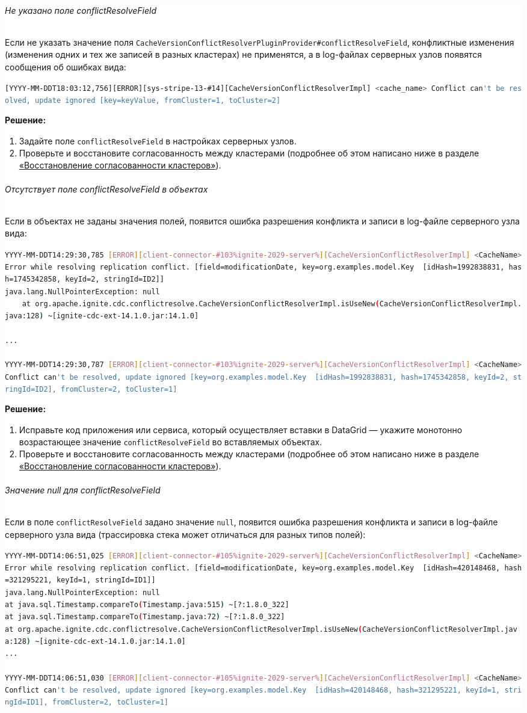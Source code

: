 ###### Не указано поле conflictResolveField

Если не указать значение поля `CacheVersionConflictResolverPluginProvider#conflictResolveField`, конфликтные изменения (изменения одних и тех же записей в разных кластерах) не применятся, а в log-файлах серверных узлов появятся сообщения об ошибках вида:

```bash
[YYYY-MM-DDT18:03:12,756][ERROR][sys-stripe-13-#14][CacheVersionConflictResolverImpl] <cache_name> Conflict can't be resolved, update ignored [key=keyValue, fromCluster=1, toCluster=2]
```

**Решение:**

1. Задайте поле `conflictResolveField` в настройках серверных узлов.
2. Проверьте и восстановите согласованность между кластерами (подробнее об этом написано ниже в разделе [«Восстановление согласованности кластеров»](#восстановление-согласованности-кластеров)).

###### Отсутствует поле conflictResolveField в объектах

Если в объектах не заданы значения полей, появится ошибка разрешения конфликта и записи в log-файле серверного узла вида:

```bash
YYYY-MM-DDT14:29:30,785 [ERROR][client-connector-#103%ignite-2029-server%][CacheVersionConflictResolverImpl] <CacheName> Error while resolving replication conflict. [field=modificationDate, key=org.examples.model.Key  [idHash=1992838831, hash=1745342858, keyId=2, stringId=ID2]]
java.lang.NullPointerException: null
    at org.apache.ignite.cdc.conflictresolve.CacheVersionConflictResolverImpl.isUseNew(CacheVersionConflictResolverImpl.java:128) ~[ignite-cdc-ext-14.1.0.jar:14.1.0]
 
...
 
YYYY-MM-DDT14:29:30,787 [ERROR][client-connector-#103%ignite-2029-server%][CacheVersionConflictResolverImpl] <CacheName> Conflict can't be resolved, update ignored [key=org.examples.model.Key  [idHash=1992838831, hash=1745342858, keyId=2, stringId=ID2], fromCluster=2, toCluster=1]
```
**Решение:**

1. Исправьте код приложения или сервиса, который осуществляет вставки в DataGrid — укажите монотонно возрастающее значение `conflictResolveField` во вставляемых объектах.
2. Проверьте и восстановите согласованность между кластерами (подробнее об этом написано ниже в разделе [«Восстановление согласованности кластеров»](#восстановление-согласованности-кластеров)).

###### Значение null для conflictResolveField

Если в поле `conflictResolveField` задано значение `null`, появится ошибка разрешения конфликта и записи в log-файле серверного узла вида (трассировка стека может отличаться для разных типов полей):

```bash
YYYY-MM-DDT14:06:51,025 [ERROR][client-connector-#105%ignite-2029-server%][CacheVersionConflictResolverImpl] <CacheName> Error while resolving replication conflict. [field=modificationDate, key=org.examples.model.Key  [idHash=420148468, hash=321295221, keyId=1, stringId=ID1]]
java.lang.NullPointerException: null
at java.sql.Timestamp.compareTo(Timestamp.java:515) ~[?:1.8.0_322]
at java.sql.Timestamp.compareTo(Timestamp.java:72) ~[?:1.8.0_322]
at org.apache.ignite.cdc.conflictresolve.CacheVersionConflictResolverImpl.isUseNew(CacheVersionConflictResolverImpl.java:128) ~[ignite-cdc-ext-14.1.0.jar:14.1.0]
...
 
YYYY-MM-DDT14:06:51,030 [ERROR][client-connector-#105%ignite-2029-server%][CacheVersionConflictResolverImpl] <CacheName> Conflict can't be resolved, update ignored [key=org.examples.model.Key  [idHash=420148468, hash=321295221, keyId=1, stringId=ID1], fromCluster=2, toCluster=1]
```
